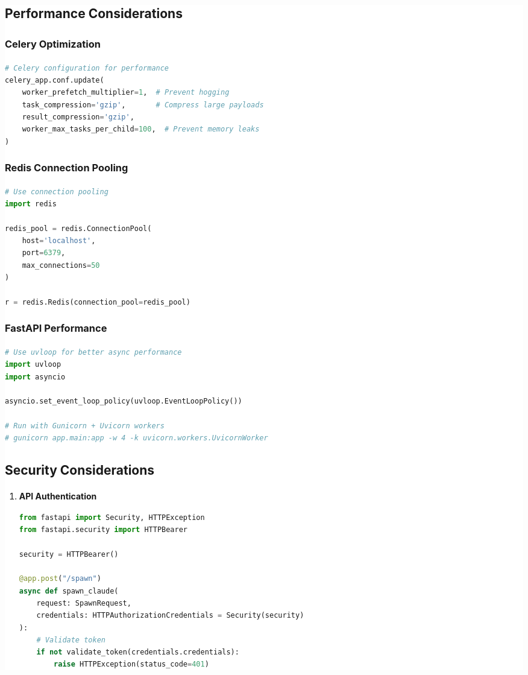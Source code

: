 ## Performance Considerations

### Celery Optimization
```python
# Celery configuration for performance
celery_app.conf.update(
    worker_prefetch_multiplier=1,  # Prevent hogging
    task_compression='gzip',       # Compress large payloads
    result_compression='gzip',
    worker_max_tasks_per_child=100,  # Prevent memory leaks
)
```

### Redis Connection Pooling
```python
# Use connection pooling
import redis

redis_pool = redis.ConnectionPool(
    host='localhost',
    port=6379,
    max_connections=50
)

r = redis.Redis(connection_pool=redis_pool)
```

### FastAPI Performance
```python
# Use uvloop for better async performance
import uvloop
import asyncio

asyncio.set_event_loop_policy(uvloop.EventLoopPolicy())

# Run with Gunicorn + Uvicorn workers
# gunicorn app.main:app -w 4 -k uvicorn.workers.UvicornWorker
```

## Security Considerations

1. **API Authentication**
   ```python
   from fastapi import Security, HTTPException
   from fastapi.security import HTTPBearer
   
   security = HTTPBearer()
   
   @app.post("/spawn")
   async def spawn_claude(
       request: SpawnRequest,
       credentials: HTTPAuthorizationCredentials = Security(security)
   ):
       # Validate token
       if not validate_token(credentials.credentials):
           raise HTTPException(status_code=401)
   ```
